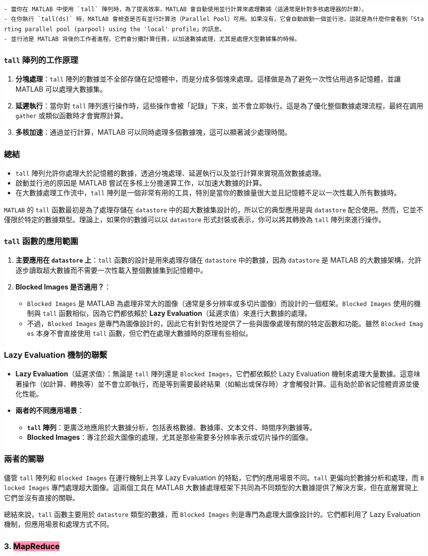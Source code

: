     - 當你在 MATLAB 中使用 `tall` 陣列時，為了提高效率，MATLAB 會自動使用並行計算來處理數據（這通常是針對多核處理器的計算）。
    - 在你執行 `tall(ds)` 時，MATLAB 會檢查是否有並行計算池（Parallel Pool）可用。如果沒有，它會自動啟動一個並行池，這就是為什麼你會看到「Starting parallel pool (parpool) using the 'local' profile」的訊息。
    - 並行池是 MATLAB 背後的工作者進程，它們會分攤計算任務，以加速數據處理，尤其是處理大型數據集的時候。

### `tall` 陣列的工作原理

1. **分塊處理**：`tall` 陣列的數據並不全部存儲在記憶體中，而是分成多個塊來處理。這樣做是為了避免一次性佔用過多記憶體，並讓 MATLAB 可以處理大數據集。
    
2. **延遲執行**：當你對 `tall` 陣列進行操作時，這些操作會被「記錄」下來，並不會立即執行。這是為了優化整個數據處理流程，最終在調用 `gather` 或類似函數時才會實際計算。
    
3. **多核加速**：通過並行計算，MATLAB 可以同時處理多個數據塊，這可以顯著減少處理時間。
    

### 總結

- `tall` 陣列允許你處理大於記憶體的數據，透過分塊處理、延遲執行以及並行計算來實現高效數據處理。
- 啟動並行池的原因是 MATLAB 嘗試在多核上分擔運算工作，以加速大數據的計算。
- 在大數據處理工作流中，`tall` 陣列是一個非常有用的工具，特別是當你的數據量很大並且記憶體不足以一次性載入所有數據時。

`MATLAB` 的 `tall` 函數最初是為了處理存儲在 `datastore` 中的超大數據集設計的，所以它的典型應用是與 `datastore` 配合使用。然而，它並不僅限於特定的數據類型。理論上，如果你的數據可以以 `datastore` 形式封裝或表示，你可以將其轉換為 `tall` 陣列來進行操作。

### `tall` 函數的應用範圍

1. **主要應用在 `datastore` 上**：`tall` 函數的設計是用來處理存儲在 `datastore` 中的數據，因為 `datastore` 是 MATLAB 的大數據架構，允許逐步讀取超大數據而不需要一次性載入整個數據集到記憶體中。
    
2. **Blocked Images 是否適用？**：
    
    - `Blocked Images` 是 MATLAB 為處理非常大的圖像（通常是多分辨率或多切片圖像）而設計的一個框架。`Blocked Images` 使用的機制與 `tall` 函數相似，因為它們都依賴於 **Lazy Evaluation**（延遲求值）來進行大數據的處理。
    - 不過，`Blocked Images` 是專門為圖像設計的，因此它有針對性地提供了一些與圖像處理有關的特定函數和功能。雖然 `Blocked Images` 本身不會直接使用 `tall` 函數，但它們在處理大數據時的原理有些相似。

### Lazy Evaluation 機制的聯繫

- **Lazy Evaluation**（延遲求值）：無論是 `tall` 陣列還是 `Blocked Images`，它們都依賴於 Lazy Evaluation 機制來處理大量數據。這意味著操作（如計算、轉換等）並不會立即執行，而是等到需要最終結果（如輸出或保存時）才會觸發計算。這有助於節省記憶體資源並優化性能。
    
- **兩者的不同應用場景**：
    
    - **`tall` 陣列**：更廣泛地應用於大數據分析，包括表格數據、數據庫、文本文件、時間序列數據等。
    - **Blocked Images**：專注於超大圖像的處理，尤其是那些需要多分辨率表示或切片操作的圖像。

### 兩者的關聯

儘管 `tall` 陣列和 `Blocked Images` 在運行機制上共享 Lazy Evaluation 的特點，它們的應用場景不同。`tall` 更偏向於數據分析和處理，而 `Blocked Images` 專門處理超大圖像。這兩個工具在 MATLAB 大數據處理框架下共同為不同類型的大數據提供了解決方案，但在底層實現上它們並沒有直接的關聯。

總結來說，`tall` 函數主要用於 `datastore` 類型的數據，而 `Blocked Images` 則是專門為處理大圖像設計的。它們都利用了 Lazy Evaluation 機制，但應用場景和處理方式不同。

### 3. <mark style="background: #FF5582A6;">MapReduce</mark>
